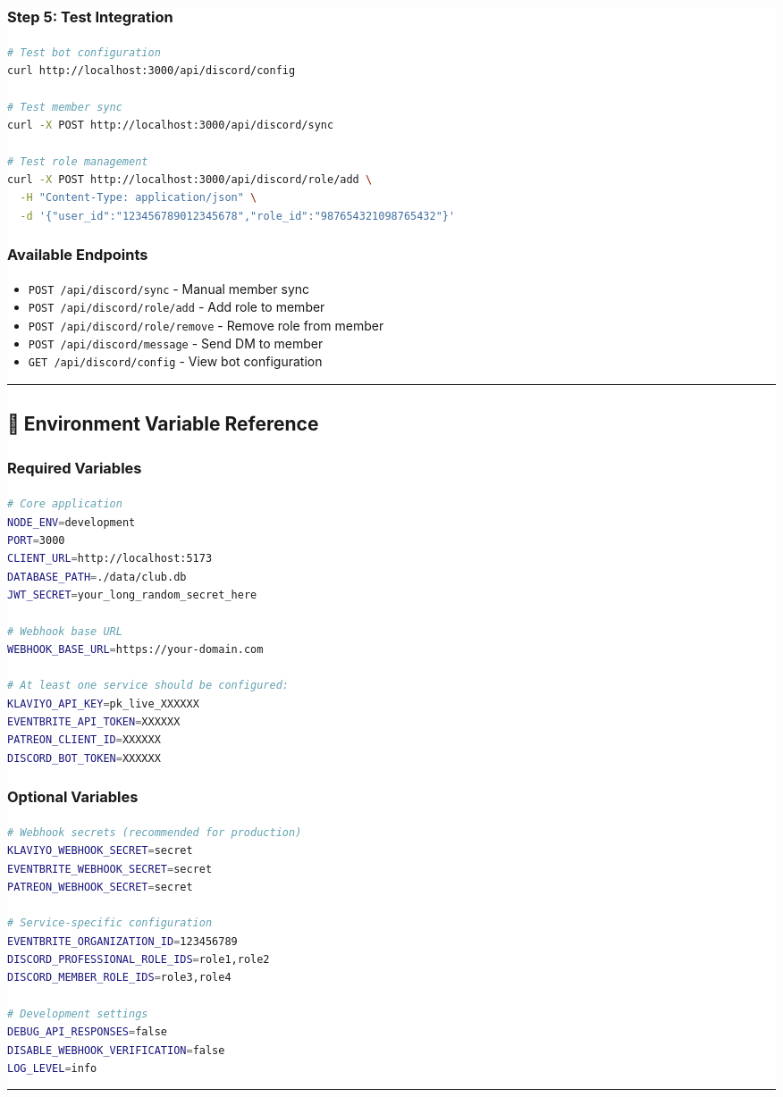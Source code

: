 ### Step 5: Test Integration
```bash
# Test bot configuration
curl http://localhost:3000/api/discord/config

# Test member sync
curl -X POST http://localhost:3000/api/discord/sync

# Test role management
curl -X POST http://localhost:3000/api/discord/role/add \
  -H "Content-Type: application/json" \
  -d '{"user_id":"123456789012345678","role_id":"987654321098765432"}'
```

### Available Endpoints
- `POST /api/discord/sync` - Manual member sync
- `POST /api/discord/role/add` - Add role to member
- `POST /api/discord/role/remove` - Remove role from member
- `POST /api/discord/message` - Send DM to member
- `GET /api/discord/config` - View bot configuration

---

## 🔧 Environment Variable Reference

### Required Variables
```bash
# Core application
NODE_ENV=development
PORT=3000
CLIENT_URL=http://localhost:5173
DATABASE_PATH=./data/club.db
JWT_SECRET=your_long_random_secret_here

# Webhook base URL
WEBHOOK_BASE_URL=https://your-domain.com

# At least one service should be configured:
KLAVIYO_API_KEY=pk_live_XXXXXX
EVENTBRITE_API_TOKEN=XXXXXX
PATREON_CLIENT_ID=XXXXXX
DISCORD_BOT_TOKEN=XXXXXX
```

### Optional Variables
```bash
# Webhook secrets (recommended for production)
KLAVIYO_WEBHOOK_SECRET=secret
EVENTBRITE_WEBHOOK_SECRET=secret
PATREON_WEBHOOK_SECRET=secret

# Service-specific configuration
EVENTBRITE_ORGANIZATION_ID=123456789
DISCORD_PROFESSIONAL_ROLE_IDS=role1,role2
DISCORD_MEMBER_ROLE_IDS=role3,role4

# Development settings
DEBUG_API_RESPONSES=false
DISABLE_WEBHOOK_VERIFICATION=false
LOG_LEVEL=info
```

---